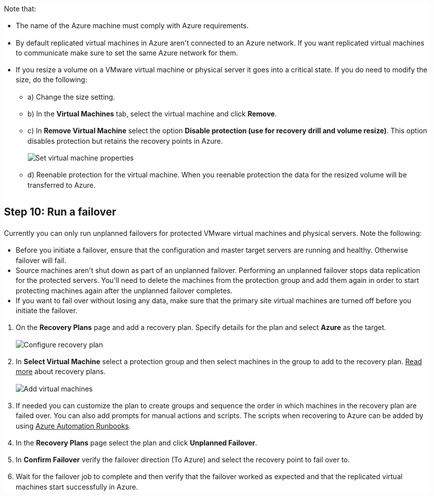 Note that:

- The name of the Azure machine must comply with Azure requirements.
- By default replicated virtual machines in Azure aren't connected to an Azure network. If you want replicated virtual machines to communicate make sure to set the same Azure network for them.
- If you resize a volume on a VMware virtual machine or physical server it goes into a critical state. If you do need to modify the size, do the following:

	- a) Change the size setting.
	- b) In the **Virtual Machines** tab, select the virtual machine and click **Remove**.
	- c) In **Remove Virtual Machine** select the option **Disable protection (use for recovery drill and volume resize)**. This option disables protection but retains the recovery points in Azure.

		![Set virtual machine properties](./media/site-recovery-vmware-to-azure-classic-legacy/remove-vm.png)

	- d) Reenable protection for the virtual machine. When you reenable protection the data for the resized volume will be transferred to Azure.

	

## Step 10: Run a failover

Currently you can only run unplanned failovers for protected VMware virtual machines and physical servers. Note the following:



- Before you initiate a failover, ensure that the configuration and master target servers are running and healthy. Otherwise failover will fail.
- Source machines aren't shut down as part of an unplanned failover. Performing an unplanned failover stops data replication for the protected servers. You'll need to delete the machines from the protection group and add them again in order to start protecting machines again after the unplanned failover completes.
- If you want to fail over without losing any data, make sure that the primary site virtual machines are turned off before you initiate the failover.

1. On the **Recovery Plans** page and add a recovery plan. Specify details for the plan and select **Azure** as the target.

	![Configure recovery plan](./media/site-recovery-vmware-to-azure-classic-legacy/rplan1.png)

2. In **Select Virtual Machine** select a protection group and then select machines in the group to add to the recovery plan. [Read more](site-recovery-create-recovery-plans.md) about recovery plans.

	![Add virtual machines](./media/site-recovery-vmware-to-azure-classic-legacy/rplan2.png)

3. If needed you can customize the plan to create groups and sequence the order in which machines in the recovery plan are failed over. You can also add prompts for manual actions and scripts. The scripts when recovering to Azure can be added by using [Azure Automation Runbooks](site-recovery-runbook-automation.md).

4. In the **Recovery Plans** page select the plan and click **Unplanned Failover**.
5. In **Confirm Failover** verify the failover direction (To Azure) and select the recovery point to fail over to.
6. Wait for the failover job to complete and then verify that the failover worked as expected and that the replicated virtual machines start successfully in Azure.

